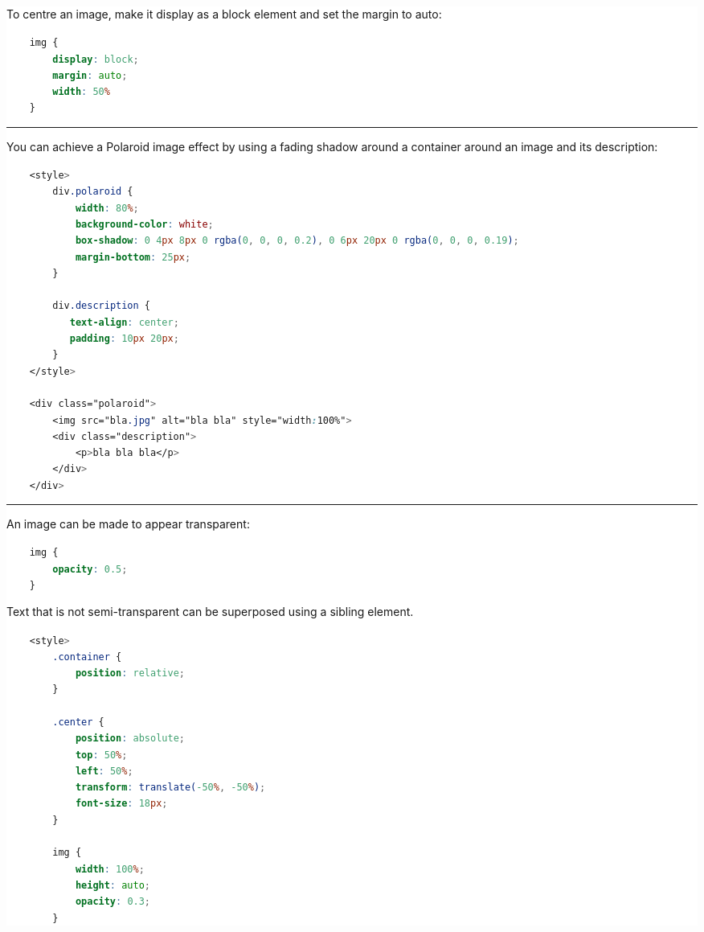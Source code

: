 To centre an image, make it display as a block element and set the margin to auto:

```css
    img {
        display: block;
        margin: auto;
        width: 50%
    }
```

<hr />

You can achieve a Polaroid image effect by using a fading shadow around a container around an image and its description:

```css
    <style>
        div.polaroid {
            width: 80%;
            background-color: white;
            box-shadow: 0 4px 8px 0 rgba(0, 0, 0, 0.2), 0 6px 20px 0 rgba(0, 0, 0, 0.19);
            margin-bottom: 25px;
        }

        div.description {
           text-align: center;
           padding: 10px 20px;
        }
    </style>

    <div class="polaroid">
        <img src="bla.jpg" alt="bla bla" style="width:100%">
        <div class="description">
            <p>bla bla bla</p>
        </div>
    </div>
```

<hr />

An image can be made to appear transparent:

```css
    img {
        opacity: 0.5;
    }
```

Text that is not semi-transparent can be superposed using a sibling element.

```css
    <style>
        .container {
            position: relative;
        }

        .center {
            position: absolute;
            top: 50%;
            left: 50%;
            transform: translate(-50%, -50%);
            font-size: 18px;
        }

        img {
            width: 100%;
            height: auto;
            opacity: 0.3;
        }
```